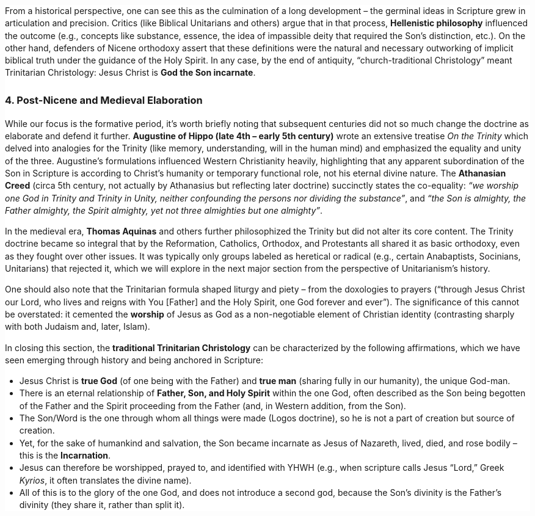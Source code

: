 From a historical perspective, one can see this as the culmination of a long development – the germinal ideas in Scripture grew in articulation and precision. Critics (like Biblical Unitarians and others) argue that in that process, **Hellenistic philosophy** influenced the outcome (e.g., concepts like substance, essence, the idea of impassible deity that required the Son’s distinction, etc.). On the other hand, defenders of Nicene orthodoxy assert that these definitions were the natural and necessary outworking of implicit biblical truth under the guidance of the Holy Spirit. In any case, by the end of antiquity, “church-traditional Christology” meant Trinitarian Christology: Jesus Christ is **God the Son incarnate**.

### 4. Post-Nicene and Medieval Elaboration

While our focus is the formative period, it’s worth briefly noting that subsequent centuries did not so much change the doctrine as elaborate and defend it further. **Augustine of Hippo (late 4th – early 5th century)** wrote an extensive treatise *On the Trinity* which delved into analogies for the Trinity (like memory, understanding, will in the human mind) and emphasized the equality and unity of the three. Augustine’s formulations influenced Western Christianity heavily, highlighting that any apparent subordination of the Son in Scripture is according to Christ’s humanity or temporary functional role, not his eternal divine nature. The **Athanasian Creed** (circa 5th century, not actually by Athanasius but reflecting later doctrine) succinctly states the co-equality: *“we worship one God in Trinity and Trinity in Unity, neither confounding the persons nor dividing the substance”*, and *“the Son is almighty, the Father almighty, the Spirit almighty, yet not three almighties but one almighty”*.

In the medieval era, **Thomas Aquinas** and others further philosophized the Trinity but did not alter its core content. The Trinity doctrine became so integral that by the Reformation, Catholics, Orthodox, and Protestants all shared it as basic orthodoxy, even as they fought over other issues. It was typically only groups labeled as heretical or radical (e.g., certain Anabaptists, Socinians, Unitarians) that rejected it, which we will explore in the next major section from the perspective of Unitarianism’s history.

One should also note that the Trinitarian formula shaped liturgy and piety – from the doxologies to prayers (“through Jesus Christ our Lord, who lives and reigns with You \[Father] and the Holy Spirit, one God forever and ever”). The significance of this cannot be overstated: it cemented the **worship** of Jesus as God as a non-negotiable element of Christian identity (contrasting sharply with both Judaism and, later, Islam).

In closing this section, the **traditional Trinitarian Christology** can be characterized by the following affirmations, which we have seen emerging through history and being anchored in Scripture:

* Jesus Christ is **true God** (of one being with the Father) and **true man** (sharing fully in our humanity), the unique God-man.
* There is an eternal relationship of **Father, Son, and Holy Spirit** within the one God, often described as the Son being begotten of the Father and the Spirit proceeding from the Father (and, in Western addition, from the Son).
* The Son/Word is the one through whom all things were made (Logos doctrine), so he is not a part of creation but source of creation.
* Yet, for the sake of humankind and salvation, the Son became incarnate as Jesus of Nazareth, lived, died, and rose bodily – this is the **Incarnation**.
* Jesus can therefore be worshipped, prayed to, and identified with YHWH (e.g., when scripture calls Jesus “Lord,” Greek *Kyrios*, it often translates the divine name).
* All of this is to the glory of the one God, and does not introduce a second god, because the Son’s divinity is the Father’s divinity (they share it, rather than split it).

